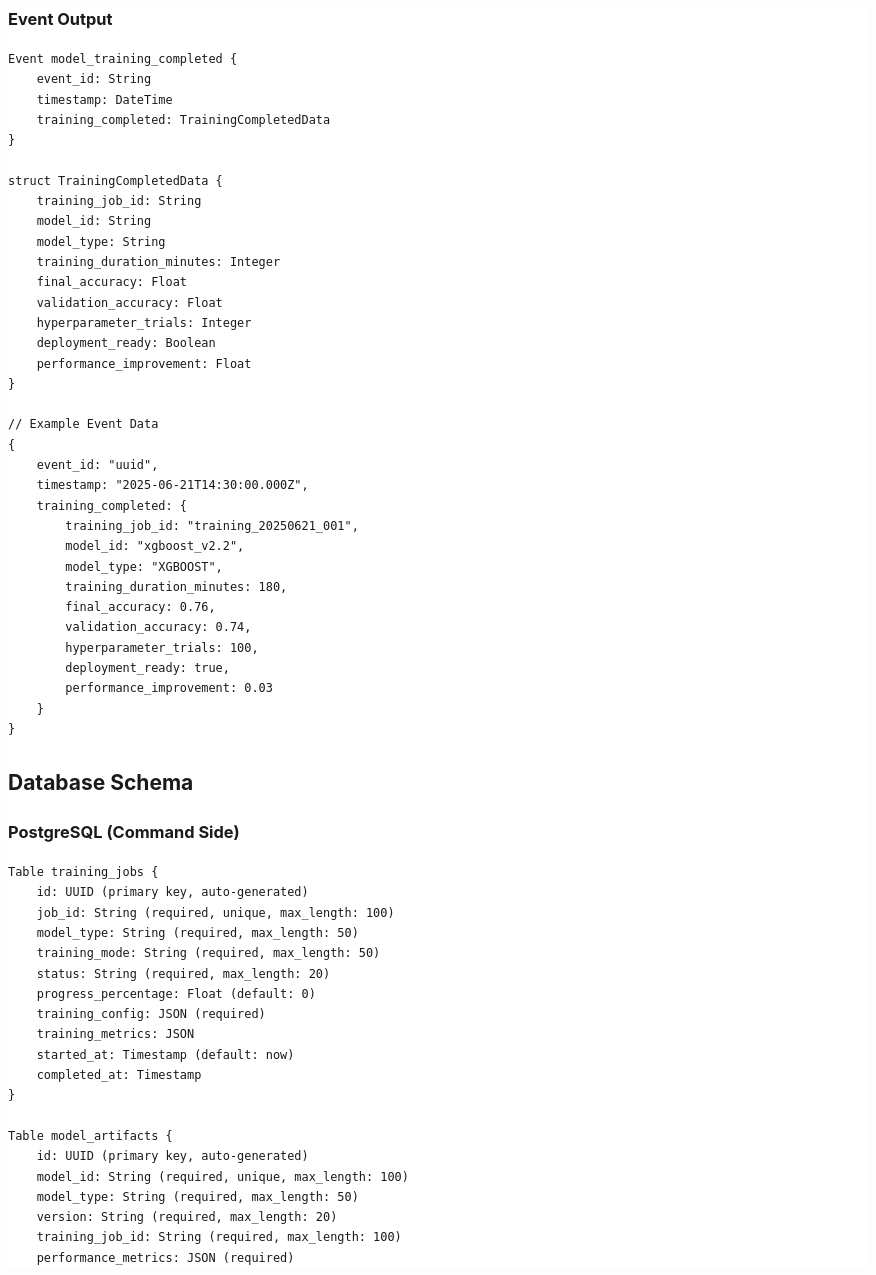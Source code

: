 
### Event Output
```pseudo
Event model_training_completed {
    event_id: String
    timestamp: DateTime
    training_completed: TrainingCompletedData
}

struct TrainingCompletedData {
    training_job_id: String
    model_id: String
    model_type: String
    training_duration_minutes: Integer
    final_accuracy: Float
    validation_accuracy: Float
    hyperparameter_trials: Integer
    deployment_ready: Boolean
    performance_improvement: Float
}

// Example Event Data
{
    event_id: "uuid",
    timestamp: "2025-06-21T14:30:00.000Z",
    training_completed: {
        training_job_id: "training_20250621_001",
        model_id: "xgboost_v2.2",
        model_type: "XGBOOST",
        training_duration_minutes: 180,
        final_accuracy: 0.76,
        validation_accuracy: 0.74,
        hyperparameter_trials: 100,
        deployment_ready: true,
        performance_improvement: 0.03
    }
}
```

## Database Schema

### PostgreSQL (Command Side)
```pseudo
Table training_jobs {
    id: UUID (primary key, auto-generated)
    job_id: String (required, unique, max_length: 100)
    model_type: String (required, max_length: 50)
    training_mode: String (required, max_length: 50)
    status: String (required, max_length: 20)
    progress_percentage: Float (default: 0)
    training_config: JSON (required)
    training_metrics: JSON
    started_at: Timestamp (default: now)
    completed_at: Timestamp
}

Table model_artifacts {
    id: UUID (primary key, auto-generated)
    model_id: String (required, unique, max_length: 100)
    model_type: String (required, max_length: 50)
    version: String (required, max_length: 20)
    training_job_id: String (required, max_length: 100)
    performance_metrics: JSON (required)
```